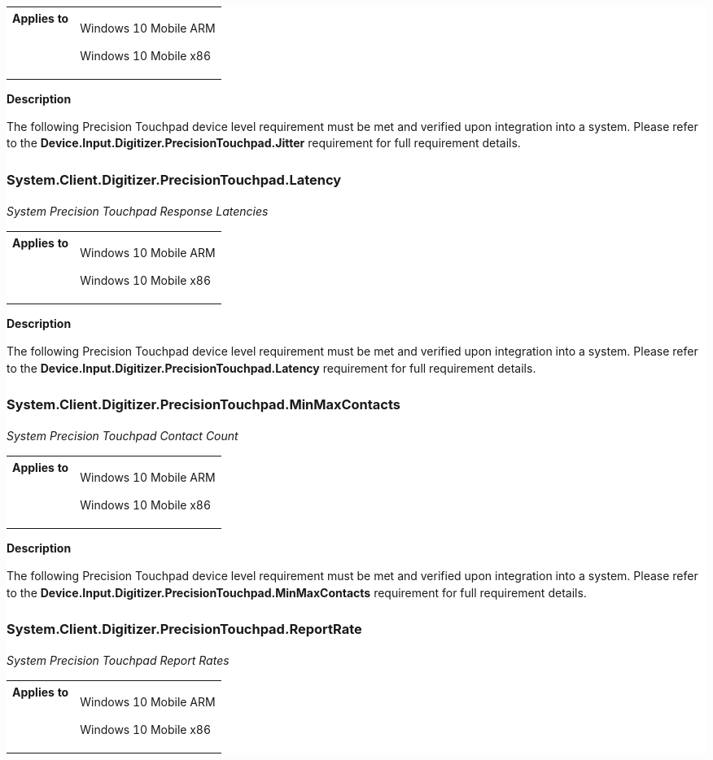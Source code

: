 <table>
<tr>
<th>Applies to</th>
<td>
<p>Windows 10 Mobile ARM</p>
<p>Windows 10 Mobile x86</p>
</td></tr></table>

**Description**

The following Precision Touchpad device level requirement must be met and verified upon integration into a system. Please refer to the **Device.Input.Digitizer.PrecisionTouchpad.Jitter** requirement for full requirement details.

### System.Client.Digitizer.PrecisionTouchpad.Latency

*System Precision Touchpad Response Latencies*

<table>
<tr>
<th>Applies to</th>
<td>
<p>Windows 10 Mobile ARM</p>
<p>Windows 10 Mobile x86</p>
</td></tr></table>

**Description**

The following Precision Touchpad device level requirement must be met and verified upon integration into a system. Please refer to the **Device.Input.Digitizer.PrecisionTouchpad.Latency** requirement for full requirement details.

### System.Client.Digitizer.PrecisionTouchpad.MinMaxContacts

*System Precision Touchpad Contact Count*

<table>
<tr>
<th>Applies to</th>
<td>
<p>Windows 10 Mobile ARM</p>
<p>Windows 10 Mobile x86</p>
</td></tr></table>

**Description**

The following Precision Touchpad device level requirement must be met and verified upon integration into a system. Please refer to the **Device.Input.Digitizer.PrecisionTouchpad.MinMaxContacts** requirement for full requirement details.

### System.Client.Digitizer.PrecisionTouchpad.ReportRate

*System Precision Touchpad Report Rates*

<table>
<tr>
<th>Applies to</th>
<td>
<p>Windows 10 Mobile ARM</p>
<p>Windows 10 Mobile x86</p>
</td></tr></table>
